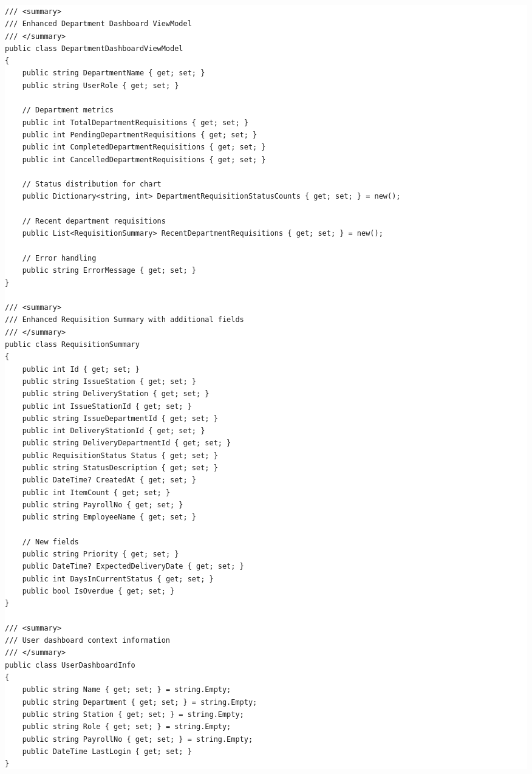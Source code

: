     /// <summary>
    /// Enhanced Department Dashboard ViewModel
    /// </summary>
    public class DepartmentDashboardViewModel
    {
        public string DepartmentName { get; set; }
        public string UserRole { get; set; }

        // Department metrics
        public int TotalDepartmentRequisitions { get; set; }
        public int PendingDepartmentRequisitions { get; set; }
        public int CompletedDepartmentRequisitions { get; set; }
        public int CancelledDepartmentRequisitions { get; set; }

        // Status distribution for chart
        public Dictionary<string, int> DepartmentRequisitionStatusCounts { get; set; } = new();

        // Recent department requisitions
        public List<RequisitionSummary> RecentDepartmentRequisitions { get; set; } = new();

        // Error handling
        public string ErrorMessage { get; set; }
    }

    /// <summary>
    /// Enhanced Requisition Summary with additional fields
    /// </summary>
    public class RequisitionSummary
    {
        public int Id { get; set; }
        public string IssueStation { get; set; }
        public string DeliveryStation { get; set; }
        public int IssueStationId { get; set; }
        public string IssueDepartmentId { get; set; }
        public int DeliveryStationId { get; set; }
        public string DeliveryDepartmentId { get; set; }
        public RequisitionStatus Status { get; set; }
        public string StatusDescription { get; set; }
        public DateTime? CreatedAt { get; set; }
        public int ItemCount { get; set; }
        public string PayrollNo { get; set; }
        public string EmployeeName { get; set; }

        // New fields
        public string Priority { get; set; }
        public DateTime? ExpectedDeliveryDate { get; set; }
        public int DaysInCurrentStatus { get; set; }
        public bool IsOverdue { get; set; }
    }

    /// <summary>
    /// User dashboard context information
    /// </summary>
    public class UserDashboardInfo
    {
        public string Name { get; set; } = string.Empty;
        public string Department { get; set; } = string.Empty;
        public string Station { get; set; } = string.Empty;
        public string Role { get; set; } = string.Empty;
        public string PayrollNo { get; set; } = string.Empty;
        public DateTime LastLogin { get; set; }
    }
